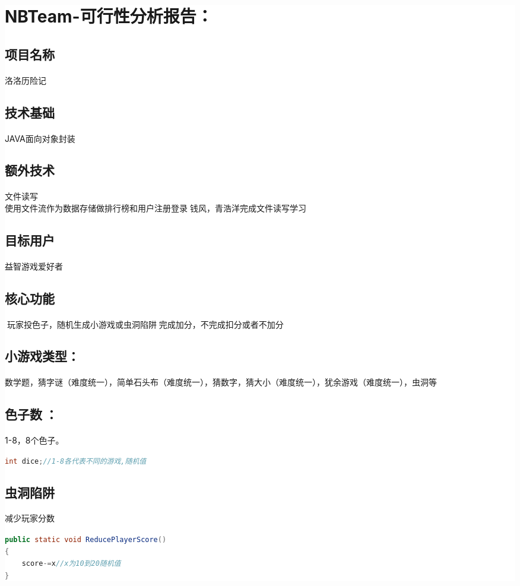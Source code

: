 # NBTeam-可行性分析报告：

## 项目名称

洛洛历险记

## 技术基础

JAVA面向对象封装

## 额外技术

文件读写		
使用文件流作为数据存储做排行榜和用户注册登录
钱风，青浩洋完成文件读写学习

## 目标用户

益智游戏爱好者

## 核心功能

​	玩家投色子，随机生成小游戏或虫洞陷阱
​	完成加分，不完成扣分或者不加分



## 小游戏类型：

数学题，猜字谜（难度统一），简单石头布（难度统一），猜数字，猜大小（难度统一），犹余游戏（难度统一），虫洞等



## 色子数 ：

1-8，8个色子。

```JAVA
int dice;//1-8各代表不同的游戏,随机值
```



## 虫洞陷阱

减少玩家分数

```java
public static void ReducePlayerScore()
{
	score-=x//x为10到20随机值
}
```
